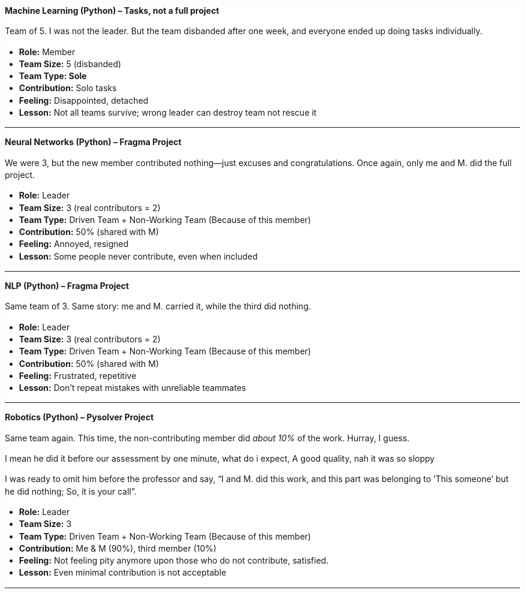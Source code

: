 
**Machine Learning (Python) – Tasks, not a full project**

Team of 5. I was not the leader. But the team disbanded after one week, and everyone ended up doing tasks individually.

- **Role:** Member
- **Team Size:** 5 (disbanded)
- **Team Type: Sole**
- **Contribution:** Solo tasks
- **Feeling:** Disappointed, detached
- **Lesson:** Not all teams survive; wrong leader can destroy team not rescue it

---

**Neural Networks (Python) – Fragma Project**

We were 3, but the new member contributed nothing—just excuses and congratulations. Once again, only me and M. did the full project.

- **Role:** Leader
- **Team Size:** 3 (real contributors = 2)
- **Team Type:** Driven Team + Non-Working Team (Because of this member)
- **Contribution:** 50% (shared with M)
- **Feeling:** Annoyed, resigned
- **Lesson:** Some people never contribute, even when included

---

**NLP (Python) – Fragma Project**

Same team of 3. Same story: me and M. carried it, while the third did nothing.

- **Role:** Leader
- **Team Size:** 3 (real contributors = 2)
- **Team Type:** Driven Team + Non-Working Team (Because of this member)
- **Contribution:** 50% (shared with M)
- **Feeling:** Frustrated, repetitive
- **Lesson:** Don’t repeat mistakes with unreliable teammates

---

**Robotics (Python) – Pysolver Project**

Same team again. This time, the non-contributing member did *about 10%* of the work. Hurray, I guess.

I mean he did it before our assessment by one minute, what do i expect, A good quality, nah it was so sloppy

I was ready to omit him before the professor and say, “I and M. did this work, and this part was belonging to ‘This someone’ but he did nothing; So, it is your call”.

- **Role:** Leader
- **Team Size:** 3
- **Team Type:** Driven Team + Non-Working Team (Because of this member)
- **Contribution:** Me & M (90%), third member (10%)
- **Feeling:** Not feeling pity anymore upon those who do not contribute, satisfied.
- **Lesson:** Even minimal contribution is not acceptable

---